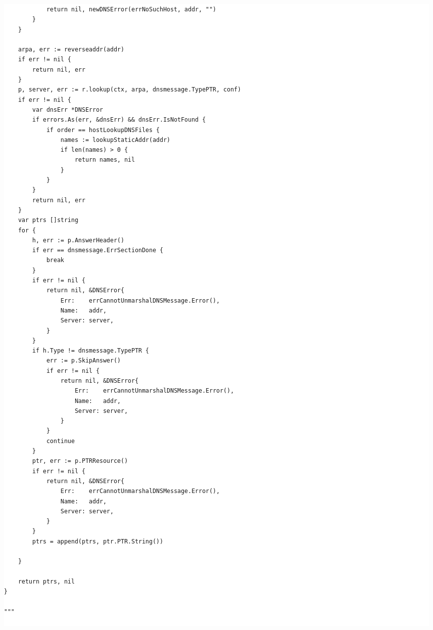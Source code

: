 ```
			return nil, newDNSError(errNoSuchHost, addr, "")
		}
	}

	arpa, err := reverseaddr(addr)
	if err != nil {
		return nil, err
	}
	p, server, err := r.lookup(ctx, arpa, dnsmessage.TypePTR, conf)
	if err != nil {
		var dnsErr *DNSError
		if errors.As(err, &dnsErr) && dnsErr.IsNotFound {
			if order == hostLookupDNSFiles {
				names := lookupStaticAddr(addr)
				if len(names) > 0 {
					return names, nil
				}
			}
		}
		return nil, err
	}
	var ptrs []string
	for {
		h, err := p.AnswerHeader()
		if err == dnsmessage.ErrSectionDone {
			break
		}
		if err != nil {
			return nil, &DNSError{
				Err:    errCannotUnmarshalDNSMessage.Error(),
				Name:   addr,
				Server: server,
			}
		}
		if h.Type != dnsmessage.TypePTR {
			err := p.SkipAnswer()
			if err != nil {
				return nil, &DNSError{
					Err:    errCannotUnmarshalDNSMessage.Error(),
					Name:   addr,
					Server: server,
				}
			}
			continue
		}
		ptr, err := p.PTRResource()
		if err != nil {
			return nil, &DNSError{
				Err:    errCannotUnmarshalDNSMessage.Error(),
				Name:   addr,
				Server: server,
			}
		}
		ptrs = append(ptrs, ptr.PTR.String())

	}

	return ptrs, nil
}

"""


```